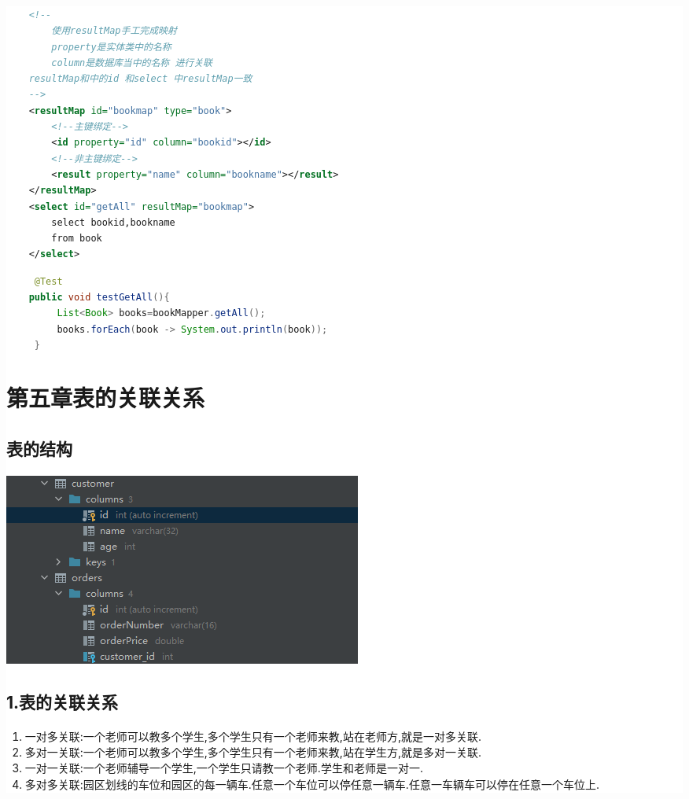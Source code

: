 ```xml
    <!--
        使用resultMap手工完成映射
        property是实体类中的名称
        column是数据库当中的名称 进行关联
	resultMap和中的id 和select 中resultMap一致
    -->
    <resultMap id="bookmap" type="book">
        <!--主键绑定-->
        <id property="id" column="bookid"></id>
        <!--非主键绑定-->
        <result property="name" column="bookname"></result>
    </resultMap>
    <select id="getAll" resultMap="bookmap">
        select bookid,bookname
        from book
    </select>
```

```java
     @Test
    public void testGetAll(){
         List<Book> books=bookMapper.getAll();
         books.forEach(book -> System.out.println(book));
     }

```



# 第五章表的关联关系

## 表的结构

![](图\MyBatis\表的结构.png)

## 1.表的关联关系

1.  一对多关联:一个老师可以教多个学生,多个学生只有一个老师来教,站在老师方,就是一对多关联.
2.  多对一关联:一个老师可以教多个学生,多个学生只有一个老师来教,站在学生方,就是多对一关联.
3.  一对一关联:一个老师辅导一个学生,一个学生只请教一个老师.学生和老师是一对一.
4.  多对多关联:园区划线的车位和园区的每一辆车.任意一个车位可以停任意一辆车.任意一车辆车可以停在任意一个车位上.
